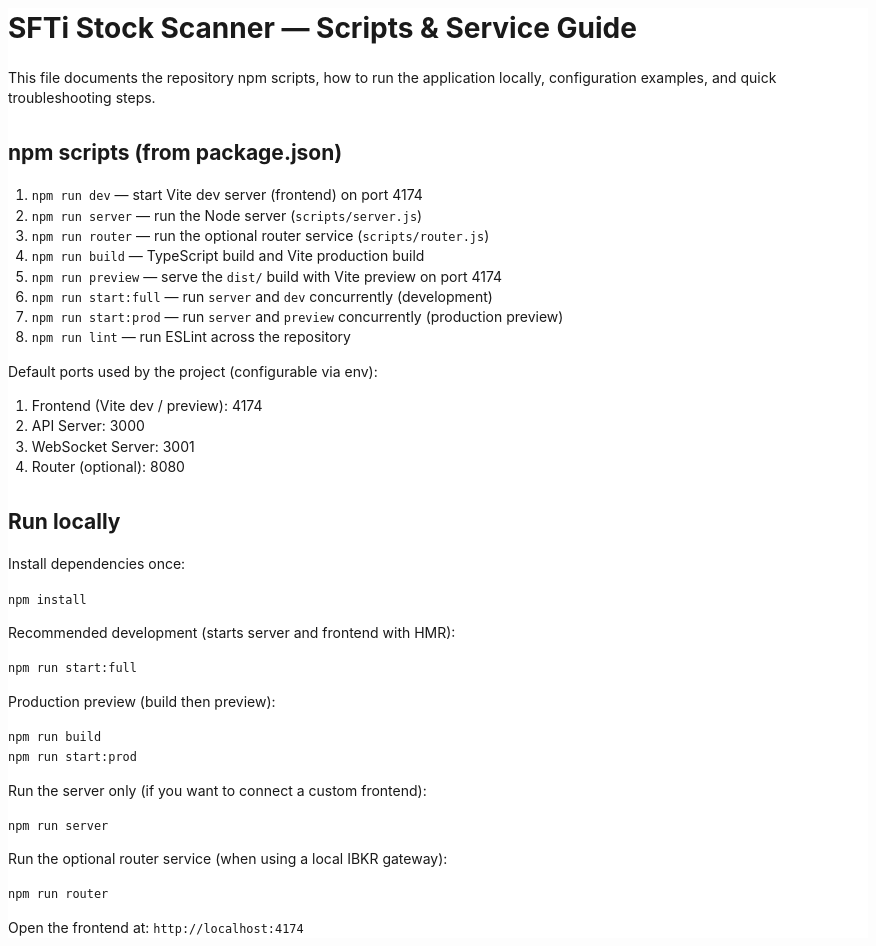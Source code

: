 # SFTi Stock Scanner — Scripts & Service Guide

This file documents the repository npm scripts, how to run the application locally, configuration examples, and quick troubleshooting steps.

## npm scripts (from package.json)

1. `npm run dev` — start Vite dev server (frontend) on port 4174
1. `npm run server` — run the Node server (`scripts/server.js`)
1. `npm run router` — run the optional router service (`scripts/router.js`)
1. `npm run build` — TypeScript build and Vite production build
1. `npm run preview` — serve the `dist/` build with Vite preview on port 4174
1. `npm run start:full` — run `server` and `dev` concurrently (development)
1. `npm run start:prod` — run `server` and `preview` concurrently (production preview)
1. `npm run lint` — run ESLint across the repository

Default ports used by the project (configurable via env):

1. Frontend (Vite dev / preview): 4174
1. API Server: 3000
1. WebSocket Server: 3001
1. Router (optional): 8080

## Run locally

Install dependencies once:

```bash
npm install
```

Recommended development (starts server and frontend with HMR):

```bash
npm run start:full
```

Production preview (build then preview):

```bash
npm run build
npm run start:prod
```

Run the server only (if you want to connect a custom frontend):

```bash
npm run server
```

Run the optional router service (when using a local IBKR gateway):

```bash
npm run router
```

Open the frontend at: `http://localhost:4174`
